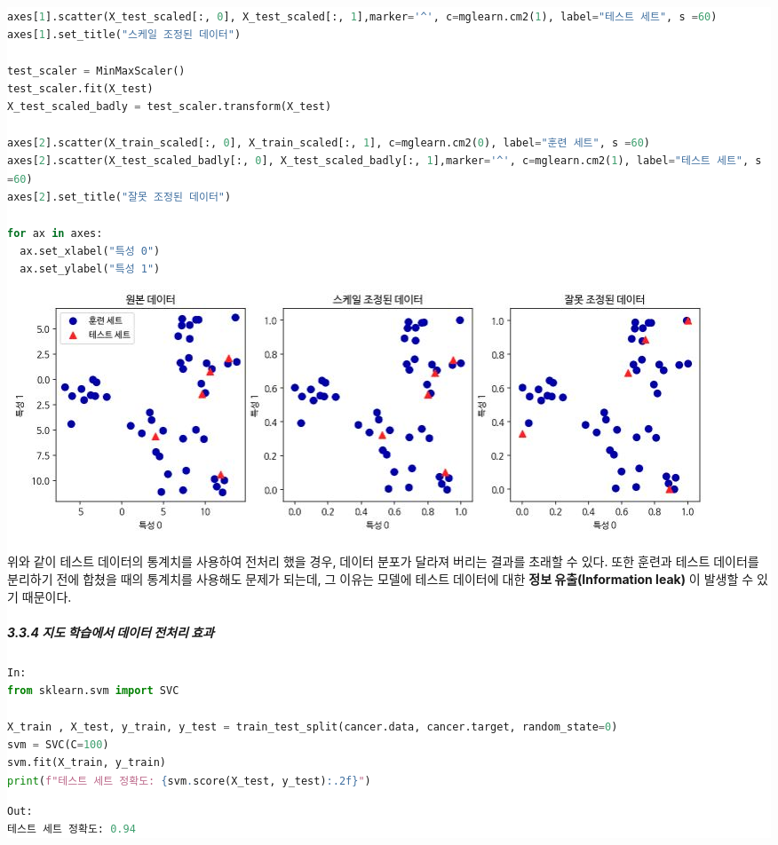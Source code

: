 ```python 
axes[1].scatter(X_test_scaled[:, 0], X_test_scaled[:, 1],marker='^', c=mglearn.cm2(1), label="테스트 세트", s =60)
axes[1].set_title("스케일 조정된 데이터")

test_scaler = MinMaxScaler()
test_scaler.fit(X_test)
X_test_scaled_badly = test_scaler.transform(X_test)

axes[2].scatter(X_train_scaled[:, 0], X_train_scaled[:, 1], c=mglearn.cm2(0), label="훈련 세트", s =60)
axes[2].scatter(X_test_scaled_badly[:, 0], X_test_scaled_badly[:, 1],marker='^', c=mglearn.cm2(1), label="테스트 세트", s =60)
axes[2].set_title("잘못 조정된 데이터")

for ax in axes:
  ax.set_xlabel("특성 0")
  ax.set_ylabel("특성 1")
```

![](./Figure/3_3_3_1.JPG)

위와 같이 테스트 데이터의 통계치를 사용하여 전처리 했을 경우, 데이터 분포가 달라져 버리는 결과를 초래할 수 있다. 또한 훈련과 테스트 데이터를 분리하기 전에 합쳤을 때의 통계치를 사용해도 문제가 되는데, 그 이유는 모델에 테스트 데이터에 대한 **정보 유출(Information leak)** 이 발생할 수 있기 때문이다.



#####  3.3.4 지도 학습에서 데이터 전처리 효과

```python 
In:
from sklearn.svm import SVC

X_train , X_test, y_train, y_test = train_test_split(cancer.data, cancer.target, random_state=0)
svm = SVC(C=100)
svm.fit(X_train, y_train)
print(f"테스트 세트 정확도: {svm.score(X_test, y_test):.2f}")
```

```python 
Out:
테스트 세트 정확도: 0.94
```
